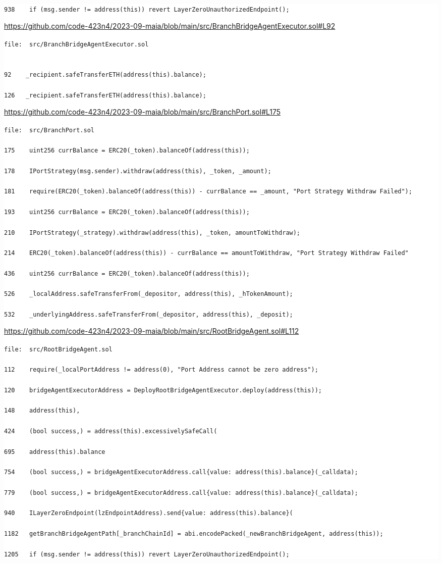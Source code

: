 ```solidity
938    if (msg.sender != address(this)) revert LayerZeroUnauthorizedEndpoint();

```
https://github.com/code-423n4/2023-09-maia/blob/main/src/BranchBridgeAgentExecutor.sol#L92

```solidity
file:  src/BranchBridgeAgentExecutor.sol


92    _recipient.safeTransferETH(address(this).balance);

126   _recipient.safeTransferETH(address(this).balance);

```
https://github.com/code-423n4/2023-09-maia/blob/main/src/BranchPort.sol#L175

```solidity
file:  src/BranchPort.sol

175    uint256 currBalance = ERC20(_token).balanceOf(address(this));

178    IPortStrategy(msg.sender).withdraw(address(this), _token, _amount);

181    require(ERC20(_token).balanceOf(address(this)) - currBalance == _amount, "Port Strategy Withdraw Failed");

193    uint256 currBalance = ERC20(_token).balanceOf(address(this));

210    IPortStrategy(_strategy).withdraw(address(this), _token, amountToWithdraw);

214    ERC20(_token).balanceOf(address(this)) - currBalance == amountToWithdraw, "Port Strategy Withdraw Failed"

436    uint256 currBalance = ERC20(_token).balanceOf(address(this));

526    _localAddress.safeTransferFrom(_depositor, address(this), _hTokenAmount);

532    _underlyingAddress.safeTransferFrom(_depositor, address(this), _deposit);

```
https://github.com/code-423n4/2023-09-maia/blob/main/src/RootBridgeAgent.sol#L112

```solidity
file:  src/RootBridgeAgent.sol

112    require(_localPortAddress != address(0), "Port Address cannot be zero address");

120    bridgeAgentExecutorAddress = DeployRootBridgeAgentExecutor.deploy(address(this));

148    address(this),

424    (bool success,) = address(this).excessivelySafeCall(

695    address(this).balance

754    (bool success,) = bridgeAgentExecutorAddress.call{value: address(this).balance}(_calldata);

779    (bool success,) = bridgeAgentExecutorAddress.call{value: address(this).balance}(_calldata);

940    ILayerZeroEndpoint(lzEndpointAddress).send{value: address(this).balance}(

1182   getBranchBridgeAgentPath[_branchChainId] = abi.encodePacked(_newBranchBridgeAgent, address(this));

1205   if (msg.sender != address(this)) revert LayerZeroUnauthorizedEndpoint();
```